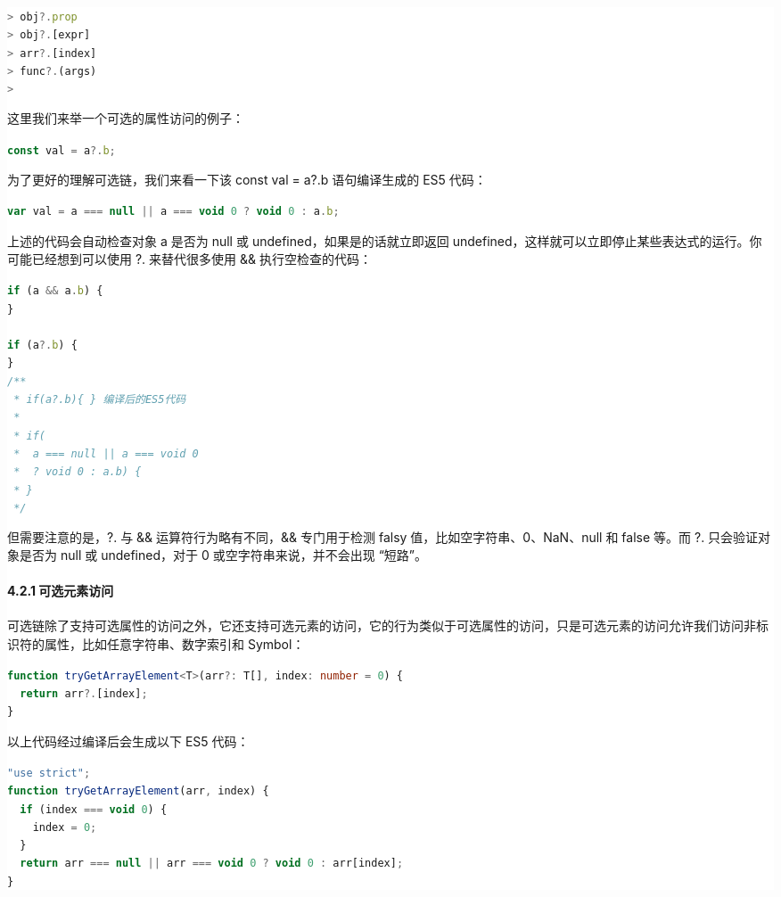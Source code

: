 ```typescript
> obj?.prop
> obj?.[expr]
> arr?.[index]
> func?.(args)
>
```

这里我们来举一个可选的属性访问的例子：

```typescript
const val = a?.b;
```

为了更好的理解可选链，我们来看一下该 const val = a?.b 语句编译生成的 ES5 代码：

```typescript
var val = a === null || a === void 0 ? void 0 : a.b;
```

上述的代码会自动检查对象 a 是否为 null 或 undefined，如果是的话就立即返回 undefined，这样就可以立即停止某些表达式的运行。你可能已经想到可以使用 ?. 来替代很多使用 && 执行空检查的代码：

```typescript
if (a && a.b) {
}

if (a?.b) {
}
/**
 * if(a?.b){ } 编译后的ES5代码
 *
 * if(
 *  a === null || a === void 0
 *  ? void 0 : a.b) {
 * }
 */
```

但需要注意的是，?. 与 && 运算符行为略有不同，&& 专门用于检测 falsy 值，比如空字符串、0、NaN、null 和 false 等。而 ?. 只会验证对象是否为 null 或 undefined，对于 0 或空字符串来说，并不会出现 “短路”。

#### 4.2.1 可选元素访问

可选链除了支持可选属性的访问之外，它还支持可选元素的访问，它的行为类似于可选属性的访问，只是可选元素的访问允许我们访问非标识符的属性，比如任意字符串、数字索引和 Symbol：

```typescript
function tryGetArrayElement<T>(arr?: T[], index: number = 0) {
  return arr?.[index];
}
```

以上代码经过编译后会生成以下 ES5 代码：

```typescript
"use strict";
function tryGetArrayElement(arr, index) {
  if (index === void 0) {
    index = 0;
  }
  return arr === null || arr === void 0 ? void 0 : arr[index];
}
```
